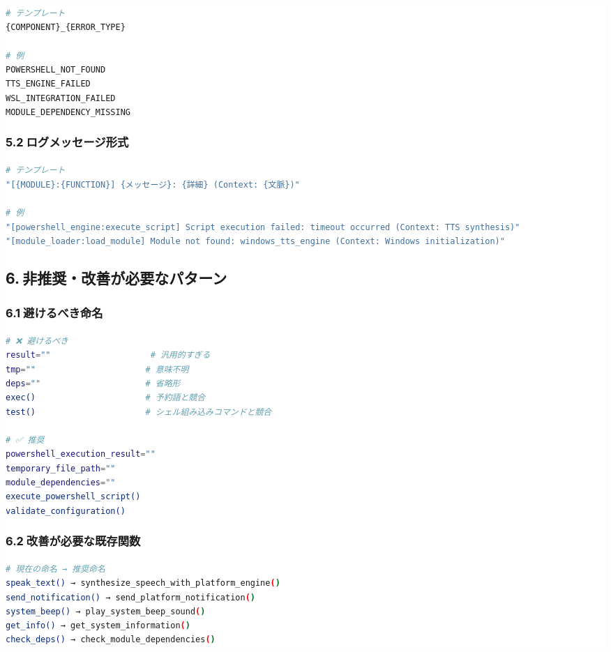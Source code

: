 ```bash
# テンプレート
{COMPONENT}_{ERROR_TYPE}

# 例
POWERSHELL_NOT_FOUND
TTS_ENGINE_FAILED
WSL_INTEGRATION_FAILED
MODULE_DEPENDENCY_MISSING
```

### 5.2 ログメッセージ形式

```bash
# テンプレート
"[{MODULE}:{FUNCTION}] {メッセージ}: {詳細} (Context: {文脈})"

# 例
"[powershell_engine:execute_script] Script execution failed: timeout occurred (Context: TTS synthesis)"
"[module_loader:load_module] Module not found: windows_tts_engine (Context: Windows initialization)"
```

## 6. 非推奨・改善が必要なパターン

### 6.1 避けるべき命名

```bash
# ❌ 避けるべき
result=""                    # 汎用的すぎる
tmp=""                      # 意味不明
deps=""                     # 省略形
exec()                      # 予約語と競合
test()                      # シェル組み込みコマンドと競合

# ✅ 推奨
powershell_execution_result=""
temporary_file_path=""
module_dependencies=""
execute_powershell_script()
validate_configuration()
```

### 6.2 改善が必要な既存関数

```bash
# 現在の命名 → 推奨命名
speak_text() → synthesize_speech_with_platform_engine()
send_notification() → send_platform_notification()
system_beep() → play_system_beep_sound()
get_info() → get_system_information()
check_deps() → check_module_dependencies()
```
